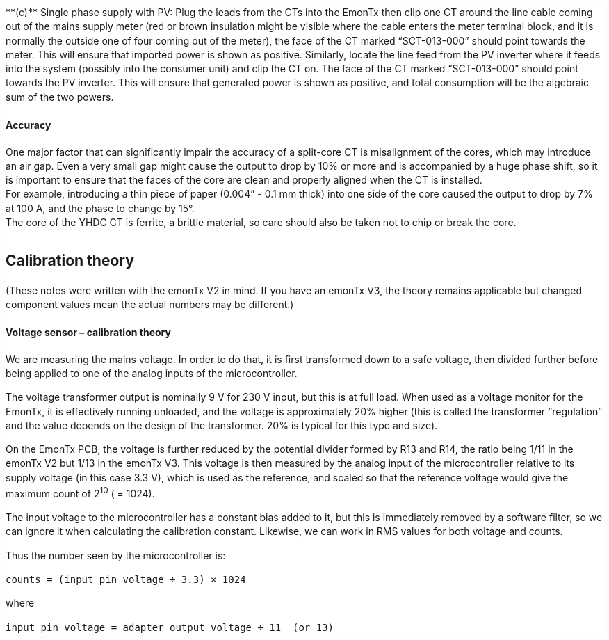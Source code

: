 <div>**(c)** Single phase supply with PV: Plug the leads from the CTs into the EmonTx then clip one CT around the line cable coming out of the mains supply meter (red or brown insulation might be visible where the cable enters the meter terminal block, and it is normally the outside one of four coming out of the meter), the face of the CT marked “SCT-013-000” should point towards the meter. This will ensure that imported power is shown as positive. Similarly, locate the line feed from the PV inverter where it feeds into the system (possibly into the consumer unit) and clip the CT on. The face of the CT marked “SCT-013-000” should point towards the PV inverter. This will ensure that generated power is shown as positive, and total consumption will be the algebraic sum of the two powers.</div>

#### Accuracy

<div>One major factor that can significantly impair the accuracy of a split-core CT is misalignment of the cores, which may introduce an air gap. Even a very small gap might cause the output to drop by 10% or more and is accompanied by a huge phase shift, so it is important to ensure that the faces of the core are clean and properly aligned when the CT is installed.</div>

<div>For example, introducing a thin piece of paper (0.004” - 0.1 mm thick) into one side of the core caused the output to drop by 7% at 100 A, and the phase to change by 15°.</div>

<div>The core of the YHDC CT is ferrite, a brittle material, so care should also be taken not to chip or break the core.</div>

## Calibration theory

(These notes were written with the emonTx V2 in mind. If you have an emonTx V3, the theory remains applicable but changed component values mean the actual numbers may be different.)

#### Voltage sensor – calibration theory

We are measuring the mains voltage. In order to do that, it is first transformed down to a safe voltage, then divided further before being applied to one of the analog inputs of the microcontroller.

The voltage transformer output is nominally 9 V for 230 V input, but this is at full load. When used as a voltage monitor for the EmonTx, it is effectively running unloaded, and the voltage is approximately 20% higher (this is called the transformer “regulation” and the value depends on the design of the transformer. 20% is typical for this type and size).

On the EmonTx PCB, the voltage is further reduced by the potential divider formed by R13 and R14, the ratio being 1/11 in the emonTx V2 but 1/13 in the emonTx V3\. This voltage is then measured by the analog input of the microcontroller relative to its supply voltage (in this case 3.3 V), which is used as the reference, and scaled so that the reference voltage would give the maximum count of 2<sup>10</sup> ( = 1024).

The input voltage to the microcontroller has a constant bias added to it, but this is immediately removed by a software filter, so we can ignore it when calculating the calibration constant. Likewise, we can work in RMS values for both voltage and counts.

Thus the number seen by the microcontroller is:

<pre>
counts = (input pin voltage ÷ 3.3) × 1024</pre>

where

<pre>
input pin voltage = adapter output voltage ÷ 11  (or 13)</pre>
